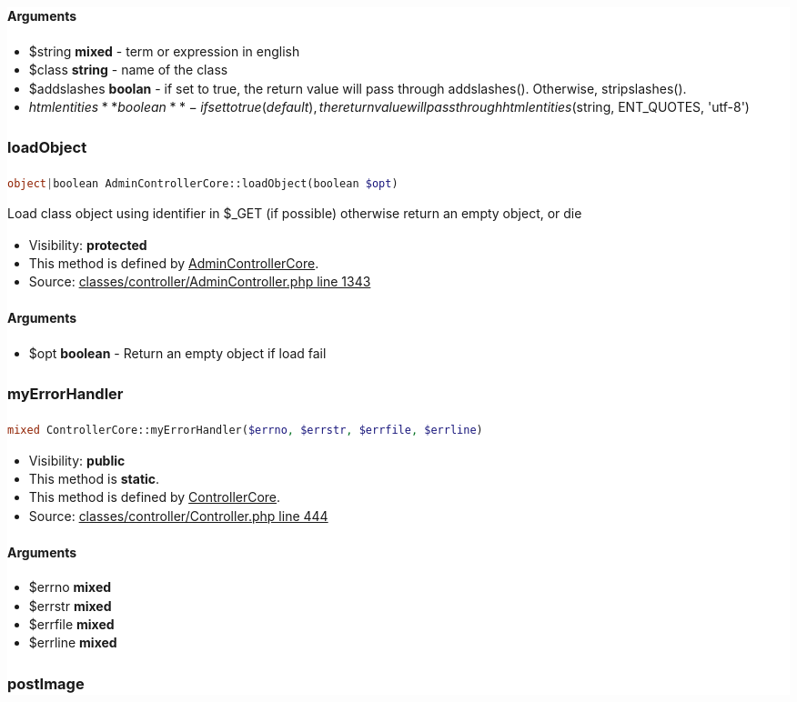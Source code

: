 
#### Arguments
* $string **mixed** - term or expression in english
* $class **string** - name of the class
* $addslashes **boolan** - if set to true, the return value will pass through addslashes(). Otherwise, stripslashes().
* $htmlentities **boolean** - if set to true(default), the return value will pass through htmlentities($string, ENT_QUOTES, &#039;utf-8&#039;)



### <a name="method-loadObject"></a>loadObject

```php
object|boolean AdminControllerCore::loadObject(boolean $opt)
```

Load class object using identifier in $_GET (if possible)
otherwise return an empty object, or die



* Visibility: **protected**
* This method is defined by [AdminControllerCore](class.AdminControllerCore.md).
* Source: [classes/controller/AdminController.php line 1343](https://github.com/PrestaShop/PrestaShop/blob/1.6.0.7/classes/controller/AdminController.php#L1343)


#### Arguments
* $opt **boolean** - Return an empty object if load fail



### <a name="method-myErrorHandler"></a>myErrorHandler

```php
mixed ControllerCore::myErrorHandler($errno, $errstr, $errfile, $errline)
```





* Visibility: **public**
* This method is **static**.
* This method is defined by [ControllerCore](class.ControllerCore.md).
* Source: [classes/controller/Controller.php line 444](https://github.com/PrestaShop/PrestaShop/blob/1.6.0.7/classes/controller/Controller.php#L444)


#### Arguments
* $errno **mixed**
* $errstr **mixed**
* $errfile **mixed**
* $errline **mixed**



### <a name="method-postImage"></a>postImage
